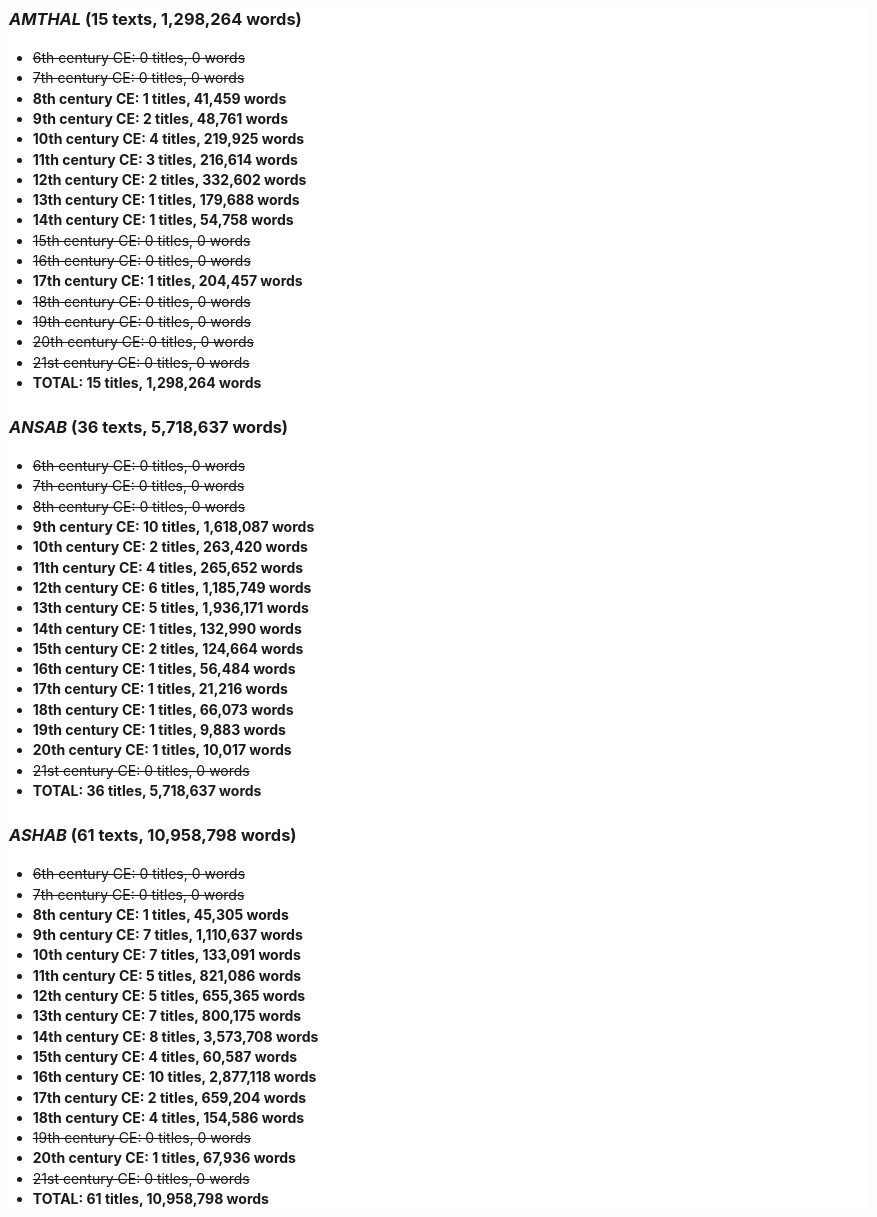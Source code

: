 
### *AMTHAL* (15 texts, 1,298,264 words)

- ~~6th century CE: 0 titles, 0 words~~
- ~~7th century CE: 0 titles, 0 words~~
- **8th century CE: 1 titles, 41,459 words**
- **9th century CE: 2 titles, 48,761 words**
- **10th century CE: 4 titles, 219,925 words**
- **11th century CE: 3 titles, 216,614 words**
- **12th century CE: 2 titles, 332,602 words**
- **13th century CE: 1 titles, 179,688 words**
- **14th century CE: 1 titles, 54,758 words**
- ~~15th century CE: 0 titles, 0 words~~
- ~~16th century CE: 0 titles, 0 words~~
- **17th century CE: 1 titles, 204,457 words**
- ~~18th century CE: 0 titles, 0 words~~
- ~~19th century CE: 0 titles, 0 words~~
- ~~20th century CE: 0 titles, 0 words~~
- ~~21st century CE: 0 titles, 0 words~~
- **TOTAL: 15 titles, 1,298,264 words**


### *ANSAB* (36 texts, 5,718,637 words)

- ~~6th century CE: 0 titles, 0 words~~
- ~~7th century CE: 0 titles, 0 words~~
- ~~8th century CE: 0 titles, 0 words~~
- **9th century CE: 10 titles, 1,618,087 words**
- **10th century CE: 2 titles, 263,420 words**
- **11th century CE: 4 titles, 265,652 words**
- **12th century CE: 6 titles, 1,185,749 words**
- **13th century CE: 5 titles, 1,936,171 words**
- **14th century CE: 1 titles, 132,990 words**
- **15th century CE: 2 titles, 124,664 words**
- **16th century CE: 1 titles, 56,484 words**
- **17th century CE: 1 titles, 21,216 words**
- **18th century CE: 1 titles, 66,073 words**
- **19th century CE: 1 titles, 9,883 words**
- **20th century CE: 1 titles, 10,017 words**
- ~~21st century CE: 0 titles, 0 words~~
- **TOTAL: 36 titles, 5,718,637 words**


### *ASHAB* (61 texts, 10,958,798 words)

- ~~6th century CE: 0 titles, 0 words~~
- ~~7th century CE: 0 titles, 0 words~~
- **8th century CE: 1 titles, 45,305 words**
- **9th century CE: 7 titles, 1,110,637 words**
- **10th century CE: 7 titles, 133,091 words**
- **11th century CE: 5 titles, 821,086 words**
- **12th century CE: 5 titles, 655,365 words**
- **13th century CE: 7 titles, 800,175 words**
- **14th century CE: 8 titles, 3,573,708 words**
- **15th century CE: 4 titles, 60,587 words**
- **16th century CE: 10 titles, 2,877,118 words**
- **17th century CE: 2 titles, 659,204 words**
- **18th century CE: 4 titles, 154,586 words**
- ~~19th century CE: 0 titles, 0 words~~
- **20th century CE: 1 titles, 67,936 words**
- ~~21st century CE: 0 titles, 0 words~~
- **TOTAL: 61 titles, 10,958,798 words**

